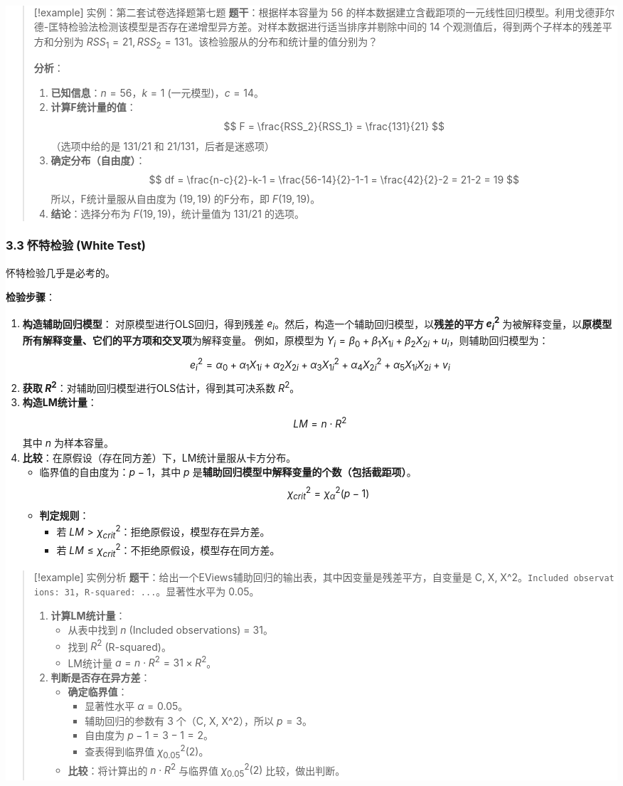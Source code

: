 > [!example] 实例：第二套试卷选择题第七题
> **题干**：根据样本容量为 $56$ 的样本数据建立含截距项的一元线性回归模型。利用戈德菲尔德-匡特检验法检测该模型是否存在递增型异方差。对样本数据进行适当排序并剔除中间的 $14$ 个观测值后，得到两个子样本的残差平方和分别为 $RSS_1=21, RSS_2=131$。该检验服从的分布和统计量的值分别为？
> 
> **分析**：
> 1.  **已知信息**：$n=56$，$k=1$ (一元模型)，$c=14$。
> 2.  **计算F统计量的值**：
>     $$
>     F = \frac{RSS_2}{RSS_1} = \frac{131}{21}
>     $$
>     （选项中给的是 $131/21$ 和 $21/131$，后者是迷惑项）
> 3.  **确定分布（自由度）**：
>     $$
>     df = \frac{n-c}{2}-k-1 = \frac{56-14}{2}-1-1 = \frac{42}{2}-2 = 21-2 = 19
>     $$
>     所以，F统计量服从自由度为 $(19, 19)$ 的F分布，即 $F(19, 19)$。
> 4.  **结论**：选择分布为 $F(19, 19)$，统计量值为 $131/21$ 的选项。

### 3.3 怀特检验 (White Test)

怀特检验几乎是必考的。

**检验步骤**：
1.  **构造辅助回归模型**：
    对原模型进行OLS回归，得到残差 $e_i$。然后，构造一个辅助回归模型，以**残差的平方 $e_i^2$** 为被解释变量，以**原模型所有解释变量、它们的平方项和交叉项**为解释变量。
    例如，原模型为 $Y_i = \beta_0 + \beta_1 X_{1i} + \beta_2 X_{2i} + u_i$，则辅助回归模型为：
    $$
    e_i^2 = \alpha_0 + \alpha_1 X_{1i} + \alpha_2 X_{2i} + \alpha_3 X_{1i}^2 + \alpha_4 X_{2i}^2 + \alpha_5 X_{1i}X_{2i} + v_i
    $$
2.  **获取 $R^2$**：对辅助回归模型进行OLS估计，得到其可决系数 $R^2$。
3.  **构造LM统计量**：
    $$
    LM = n \cdot R^2
    $$
    其中 $n$ 为样本容量。
4.  **比较**：在原假设（存在同方差）下，LM统计量服从卡方分布。
    *   临界值的自由度为：$p-1$，其中 $p$ 是**辅助回归模型中解释变量的个数（包括截距项）**。
        $$
        \chi^2_{crit} = \chi^2_{\alpha}(p-1)
        $$
    *   **判定规则**：
        *   若 $LM > \chi^2_{crit}$：拒绝原假设，模型存在异方差。
        *   若 $LM \le \chi^2_{crit}$：不拒绝原假设，模型存在同方差。

> [!example] 实例分析
> **题干**：给出一个EViews辅助回归的输出表，其中因变量是残差平方，自变量是 C, X, X^2。`Included observations: 31`，`R-squared: ...`。显著性水平为 $0.05$。
> 1.  **计算LM统计量**：
>     *   从表中找到 $n$ (Included observations) = $31$。
>     *   找到 $R^2$ (R-squared)。
>     *   LM统计量 $a = n \cdot R^2 = 31 \times R^2$。
> 2.  **判断是否存在异方差**：
>     *   **确定临界值**：
>         *   显著性水平 $\alpha = 0.05$。
>         *   辅助回归的参数有 $3$ 个（C, X, X^2），所以 $p=3$。
>         *   自由度为 $p-1 = 3-1 = 2$。
>         *   查表得到临界值 $\chi^2_{0.05}(2)$。
>     *   **比较**：将计算出的 $n \cdot R^2$ 与临界值 $\chi^2_{0.05}(2)$ 比较，做出判断。
